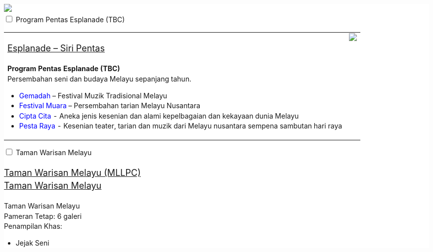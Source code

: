 </p></td>
<td><img src="/images/ML-Sec-UpdateImage1.jpg"></td>
</tr>
</table>
 </div></div> 
 <div class="atab">
      <input id="tab-6" type="checkbox" name="tab">
   <label for="tab-6" class="lbML">Program Pentas Esplanade (TBC)
</label>
     <div class="tab-content"> 
       <table>
         <tr><td>
   <p style="font-size:18px;">
      <a href="https://www.esplanade.com/festivals-and-series/pentas/2020" target="_blank">Esplanade – Siri Pentas 
 </a><br/>
           <p><strong>Program Pentas Esplanade (TBC)</strong><br/>
             Persembahan seni dan budaya Melayu sepanjang tahun.
</p>
       <ul>
         <li><span style="color:blue;">Gemadah </span>– Festival Muzik Tradisional Melayu

</li>
         <li><span style="color:blue;">Festival Muara</span> – Persembahan tarian Melayu Nusantara

</li>
         <li><span style="color:blue;">Cipta Cita</span> - Aneka jenis  kesenian dan alami kepelbagaian dan kekayaan dunia Melayu

</li>
         <li><span style="color:blue;">Pesta Raya</span> - Kesenian teater, tarian dan muzik dari Melayu nusantara sempena sambutan hari raya


</li>
         </ul>

</p></td>
<td><img src="/images/ML-Sec-UpdateImage2.jpg"></td>

</tr></table>
 </div></div> 
  <div class="atab">
      <input id="tab-7" type="checkbox" name="tab">
   <label for="tab-7" class="lbML">Taman Warisan Melayu  
</label>
     <div class="tab-content"> 
   <p style="font-size:18px;">
     <a href="https://www.malayheritage.org.sg/en/whats-on " target="_blank">Taman Warisan Melayu  (MLLPC)
 </a><br/>
     <a href="https://instagram.com/malayheritage?igshid=31lxnz03v24e" target="_blank">Taman Warisan Melayu</a><br/>
     <p>Taman Warisan Melayu  <br/>
       Pameran Tetap: 6 galeri<br/>
        Penampilan Khas:</p>
       <ul>
         <li>Jejak Seni

